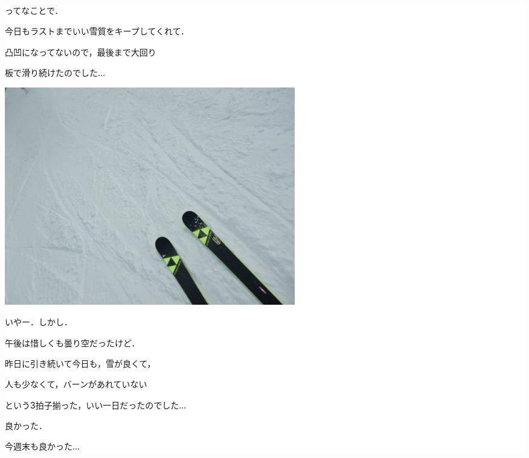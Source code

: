 





ってなことで．


今日もラストまでいい雪質をキープしてくれて．


凸凹になってないので，最後まで大回り


板で滑り続けたのでした…




![684d7614e28415f93ee565e22c99833f.jpg](images/684d7614e28415f93ee565e22c99833f.jpg)







いやー．しかし．


午後は惜しくも曇り空だったけど．


昨日に引き続いて今日も，雪が良くて，


人も少なくて，バーンがあれていない


という3拍子揃った，いい一日だったのでした…


良かった．


今週末も良かった…

